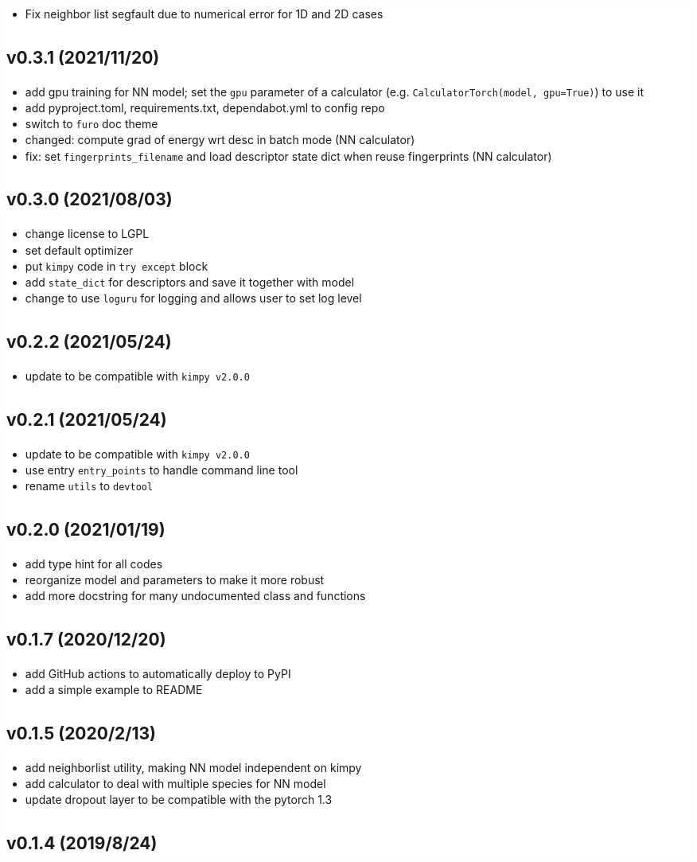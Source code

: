 - Fix neighbor list segfault due to numerical error for 1D and 2D cases

## v0.3.1 (2021/11/20)

- add gpu training for NN model; set the `gpu` parameter of a calculator (e.g.
  `CalculatorTorch(model, gpu=True)`) to use it
- add pyproject.toml, requirements.txt, dependabot.yml to config repo
- switch to `furo` doc theme
- changed: compute grad of energy wrt desc in batch mode (NN calculator)
- fix: set `fingerprints_filename` and load descriptor state dict when reuse fingerprints
  (NN calculator)

## v0.3.0 (2021/08/03)

- change license to LGPL
- set default optimizer
- put `kimpy` code in `try except` block
- add `state_dict` for descriptors and save it together with model
- change to use `loguru` for logging and allows user to set log level

## v0.2.2 (2021/05/24)

- update to be compatible with `kimpy v2.0.0`

## v0.2.1 (2021/05/24)

- update to be compatible with `kimpy v2.0.0`
- use entry `entry_points` to handle command line tool
- rename `utils` to `devtool`

## v0.2.0 (2021/01/19)

- add type hint for all codes
- reorganize model and parameters to make it more robust
- add more docstring for many undocumented class and functions

## v0.1.7 (2020/12/20)

- add GitHub actions to automatically deploy to PyPI
- add a simple example to README

## v0.1.5 (2020/2/13)

- add neighborlist utility, making NN model independent on kimpy
- add calculator to deal with multiple species for NN model
- update dropout layer to be compatible with the pytorch 1.3

## v0.1.4 (2019/8/24)
